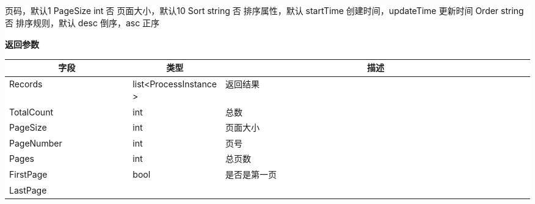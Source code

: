 <td>页码，默认1</td>
</tr>
<tr>
<td>PageSize</td>
<td>int</td>
<td>否</td>
<td>页面大小，默认10</td>
</tr>
<tr>
<td>Sort</td>
<td>string</td>
<td>否</td>
<td>排序属性，默认 startTime 创建时间，updateTime 更新时间</td>
</tr>
<tr>
<td>Order</td>
<td>string</td>
<td>否</td>
<td>排序规则，默认 desc 倒序，asc 正序</td>
</tr>
</table>


**返回参数**
<table>
<tr>
<th width="20%">字段</th>
<th width="15%">类型</th>
<th width="50%">描述</th>
</tr>
<tbody>
<tr>
<td>Records</td>
<td>
 list&lt;ProcessInstance&gt;</td>
<td>返回结果</td>
</tr>
<tr>
<td>TotalCount</td>
<td>int</td>
<td>总数</td>
</tr>
<tr>
<td>PageSize</td>
<td>int</td>
<td>页面大小</td>
</tr>
<tr>
<td>PageNumber</td>
<td>int</td>
<td>页号</td>
</tr>
<tr>
<td>Pages</td>
<td>int</td>
<td>总页数</td>
</tr>
<tr>
<td>FirstPage</td>
<td>bool</td>
<td>是否是第一页</td>
</tr>
<tr>
<td>LastPage</td>